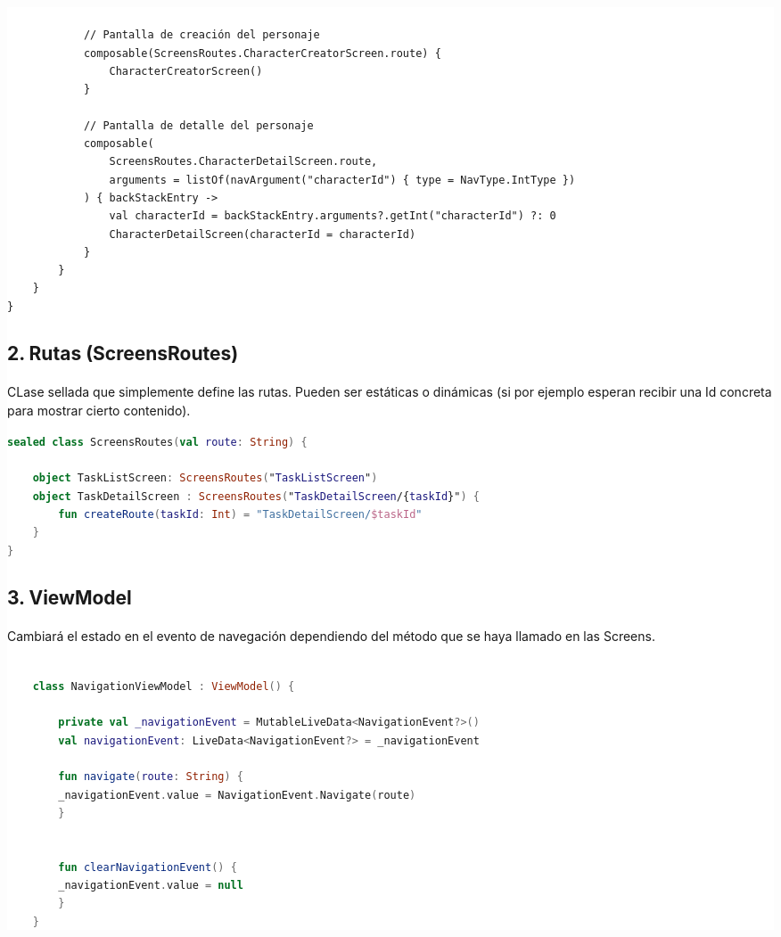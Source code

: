 ```

            // Pantalla de creación del personaje
            composable(ScreensRoutes.CharacterCreatorScreen.route) {
                CharacterCreatorScreen()
            }

            // Pantalla de detalle del personaje
            composable(
                ScreensRoutes.CharacterDetailScreen.route,
                arguments = listOf(navArgument("characterId") { type = NavType.IntType })
            ) { backStackEntry ->
                val characterId = backStackEntry.arguments?.getInt("characterId") ?: 0
                CharacterDetailScreen(characterId = characterId)
            }
        }
    }
}

```


## 2. Rutas (ScreensRoutes)

CLase sellada que simplemente define las rutas. Pueden ser estáticas o dinámicas (si por ejemplo esperan recibir una Id concreta para mostrar cierto contenido).

```kotlin
sealed class ScreensRoutes(val route: String) {
    
    object TaskListScreen: ScreensRoutes("TaskListScreen")
    object TaskDetailScreen : ScreensRoutes("TaskDetailScreen/{taskId}") {
        fun createRoute(taskId: Int) = "TaskDetailScreen/$taskId"
    }
}
```





## 3. ViewModel 

Cambiará el estado en el evento de navegación dependiendo del método que se haya llamado en las Screens.


```kotlin

	class NavigationViewModel : ViewModel() {

	    private val _navigationEvent = MutableLiveData<NavigationEvent?>()
	    val navigationEvent: LiveData<NavigationEvent?> = _navigationEvent

	    fun navigate(route: String) {
		_navigationEvent.value = NavigationEvent.Navigate(route)
	    }


	    fun clearNavigationEvent() {
		_navigationEvent.value = null
	    }
	}
```
